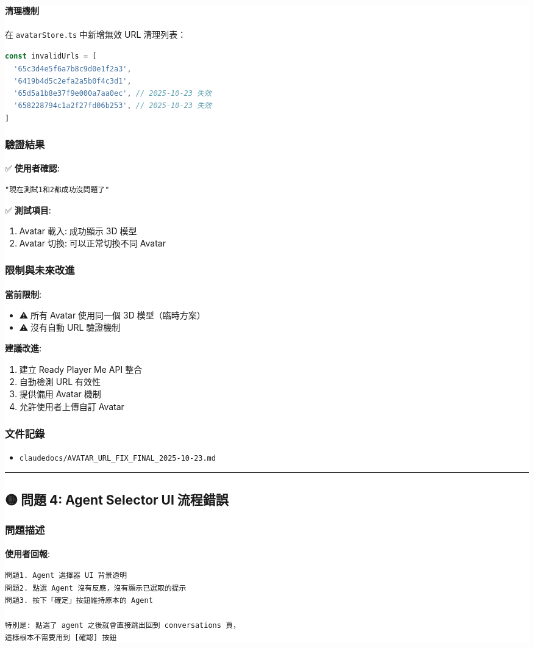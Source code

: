 #### 清理機制

在 `avatarStore.ts` 中新增無效 URL 清理列表：
```typescript
const invalidUrls = [
  '65c3d4e5f6a7b8c9d0e1f2a3',
  '6419b4d5c2efa2a5b0f4c3d1',
  '65d5a1b8e37f9e000a7aa0ec', // 2025-10-23 失效
  '658228794c1a2f27fd06b253', // 2025-10-23 失效
]
```

### 驗證結果

✅ **使用者確認**:
```
"現在測試1和2都成功沒問題了"
```

✅ **測試項目**:
1. Avatar 載入: 成功顯示 3D 模型
2. Avatar 切換: 可以正常切換不同 Avatar

### 限制與未來改進

**當前限制**:
- ⚠️ 所有 Avatar 使用同一個 3D 模型（臨時方案）
- ⚠️ 沒有自動 URL 驗證機制

**建議改進**:
1. 建立 Ready Player Me API 整合
2. 自動檢測 URL 有效性
3. 提供備用 Avatar 機制
4. 允許使用者上傳自訂 Avatar

### 文件記錄
- `claudedocs/AVATAR_URL_FIX_FINAL_2025-10-23.md`

---

## 🟡 問題 4: Agent Selector UI 流程錯誤

### 問題描述

**使用者回報**:
```
問題1. Agent 選擇器 UI 背景透明
問題2. 點選 Agent 沒有反應，沒有顯示已選取的提示
問題3. 按下「確定」按鈕維持原本的 Agent

特別是: 點選了 agent 之後就會直接跳出回到 conversations 頁，
這樣根本不需要用到 [確認] 按鈕
```

